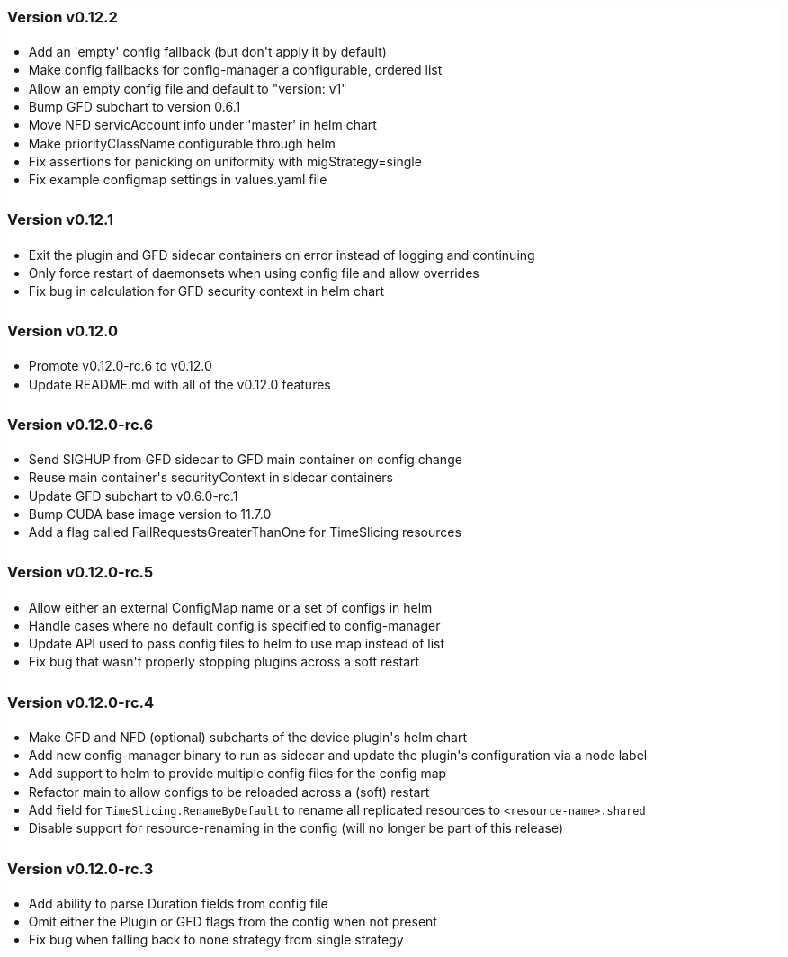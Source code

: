 ### Version v0.12.2

- Add an 'empty' config fallback (but don't apply it by default)
- Make config fallbacks for config-manager a configurable, ordered list
- Allow an empty config file and default to "version: v1"
- Bump GFD subchart to version 0.6.1
- Move NFD servicAccount info under 'master' in helm chart
- Make priorityClassName configurable through helm
- Fix assertions for panicking on uniformity with migStrategy=single
- Fix example configmap settings in values.yaml file

### Version v0.12.1

- Exit the plugin and GFD sidecar containers on error instead of logging and continuing
- Only force restart of daemonsets when using config file and allow overrides
- Fix bug in calculation for GFD security context in helm chart

### Version v0.12.0

- Promote v0.12.0-rc.6 to v0.12.0
- Update README.md with all of the v0.12.0 features

### Version v0.12.0-rc.6

- Send SIGHUP from GFD sidecar to GFD main container on config change
- Reuse main container's securityContext in sidecar containers
- Update GFD subchart to v0.6.0-rc.1
- Bump CUDA base image version to 11.7.0
- Add a flag called FailRequestsGreaterThanOne for TimeSlicing resources

### Version v0.12.0-rc.5

- Allow either an external ConfigMap name or a set of configs in helm
- Handle cases where no default config is specified to config-manager
- Update API used to pass config files to helm to use map instead of list
- Fix bug that wasn't properly stopping plugins across a soft restart

### Version v0.12.0-rc.4

- Make GFD and NFD (optional) subcharts of the device plugin's helm chart
- Add new config-manager binary to run as sidecar and update the plugin's configuration via a node label
- Add support to helm to provide multiple config files for the config map
- Refactor main to allow configs to be reloaded across a (soft) restart
- Add field for `TimeSlicing.RenameByDefault` to rename all replicated resources to `<resource-name>.shared`
- Disable support for resource-renaming in the config (will no longer be part of this release)

### Version v0.12.0-rc.3

- Add ability to parse Duration fields from config file
- Omit either the Plugin or GFD flags from the config when not present
- Fix bug when falling back to none strategy from single strategy
